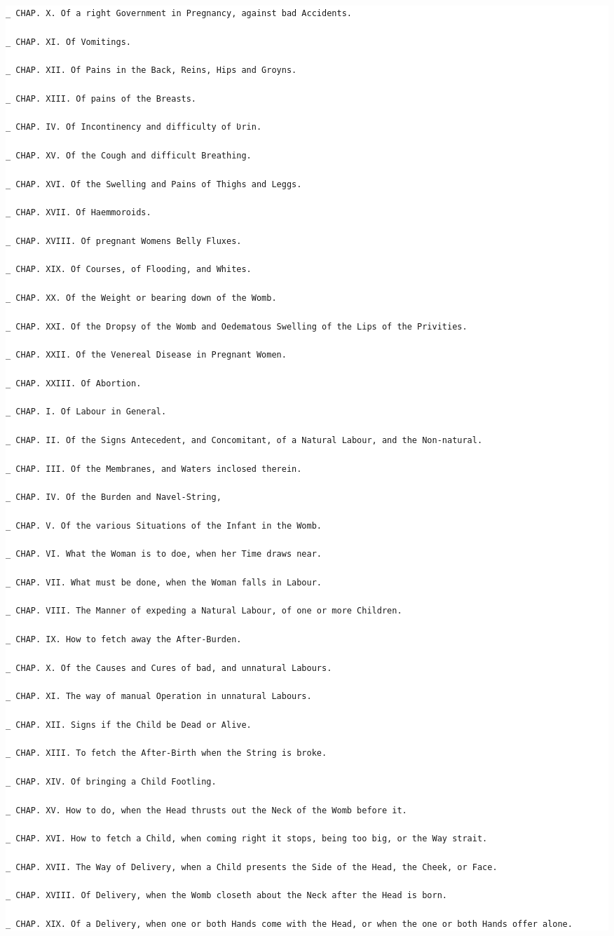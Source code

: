     _ CHAP. X. Of a right Government in Pregnancy, against bad Accidents.

    _ CHAP. XI. Of Vomitings.

    _ CHAP. XII. Of Pains in the Back, Reins, Hips and Groyns.

    _ CHAP. XIII. Of pains of the Breasts.

    _ CHAP. IV. Of Incontinency and difficulty of Ʋrin.

    _ CHAP. XV. Of the Cough and difficult Breathing.

    _ CHAP. XVI. Of the Swelling and Pains of Thighs and Leggs.

    _ CHAP. XVII. Of Haemmoroids.

    _ CHAP. XVIII. Of pregnant Womens Belly Fluxes.

    _ CHAP. XIX. Of Courses, of Flooding, and Whites.

    _ CHAP. XX. Of the Weight or bearing down of the Womb.

    _ CHAP. XXI. Of the Dropsy of the Womb and Oedematous Swelling of the Lips of the Privities.

    _ CHAP. XXII. Of the Venereal Disease in Pregnant Women.

    _ CHAP. XXIII. Of Abortion.

    _ CHAP. I. Of Labour in General.

    _ CHAP. II. Of the Signs Antecedent, and Concomitant, of a Natural Labour, and the Non-natural.

    _ CHAP. III. Of the Membranes, and Waters inclosed therein.

    _ CHAP. IV. Of the Burden and Navel-String,

    _ CHAP. V. Of the various Situations of the Infant in the Womb.

    _ CHAP. VI. What the Woman is to doe, when her Time draws near.

    _ CHAP. VII. What must be done, when the Woman falls in Labour.

    _ CHAP. VIII. The Manner of expeding a Natural Labour, of one or more Children.

    _ CHAP. IX. How to fetch away the After-Burden.

    _ CHAP. X. Of the Causes and Cures of bad, and unnatural Labours.

    _ CHAP. XI. The way of manual Operation in unnatural Labours.

    _ CHAP. XII. Signs if the Child be Dead or Alive.

    _ CHAP. XIII. To fetch the After-Birth when the String is broke.

    _ CHAP. XIV. Of bringing a Child Footling.

    _ CHAP. XV. How to do, when the Head thrusts out the Neck of the Womb before it.

    _ CHAP. XVI. How to fetch a Child, when coming right it stops, being too big, or the Way strait.

    _ CHAP. XVII. The Way of Delivery, when a Child presents the Side of the Head, the Cheek, or Face.

    _ CHAP. XVIII. Of Delivery, when the Womb closeth about the Neck after the Head is born.

    _ CHAP. XIX. Of a Delivery, when one or both Hands come with the Head, or when the one or both Hands offer alone.
